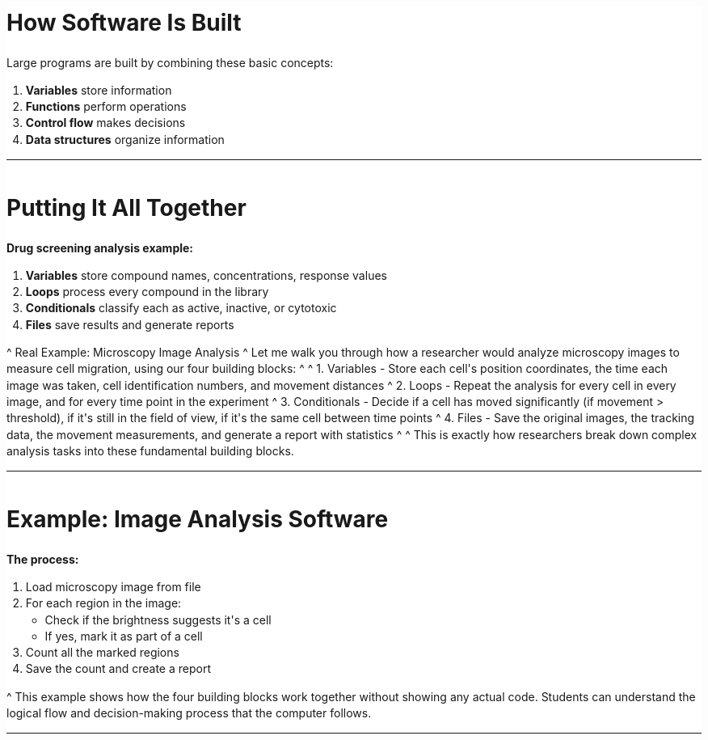 
# How Software Is Built

Large programs are built by combining these basic concepts:

1. **Variables** store information
2. **Functions** perform operations
3. **Control flow** makes decisions
4. **Data structures** organize information

---

# Putting It All Together

**Drug screening analysis example:**
1. **Variables** store compound names, concentrations, response values
2. **Loops** process every compound in the library
3. **Conditionals** classify each as active, inactive, or cytotoxic
4. **Files** save results and generate reports

^ Real Example: Microscopy Image Analysis
^ Let me walk you through how a researcher would analyze microscopy images to measure cell migration, using our four building blocks:
^ 
^ 1. Variables - Store each cell's position coordinates, the time each image was taken, cell identification numbers, and movement distances
^ 2. Loops - Repeat the analysis for every cell in every image, and for every time point in the experiment
^ 3. Conditionals - Decide if a cell has moved significantly (if movement > threshold), if it's still in the field of view, if it's the same cell between time points
^ 4. Files - Save the original images, the tracking data, the movement measurements, and generate a report with statistics
^ 
^ This is exactly how researchers break down complex analysis tasks into these fundamental building blocks.

---

# Example: Image Analysis Software

**The process:**
1. Load microscopy image from file
2. For each region in the image:
   - Check if the brightness suggests it's a cell
   - If yes, mark it as part of a cell
3. Count all the marked regions
4. Save the count and create a report

^ This example shows how the four building blocks work together without showing any actual code. Students can understand the logical flow and decision-making process that the computer follows.

---